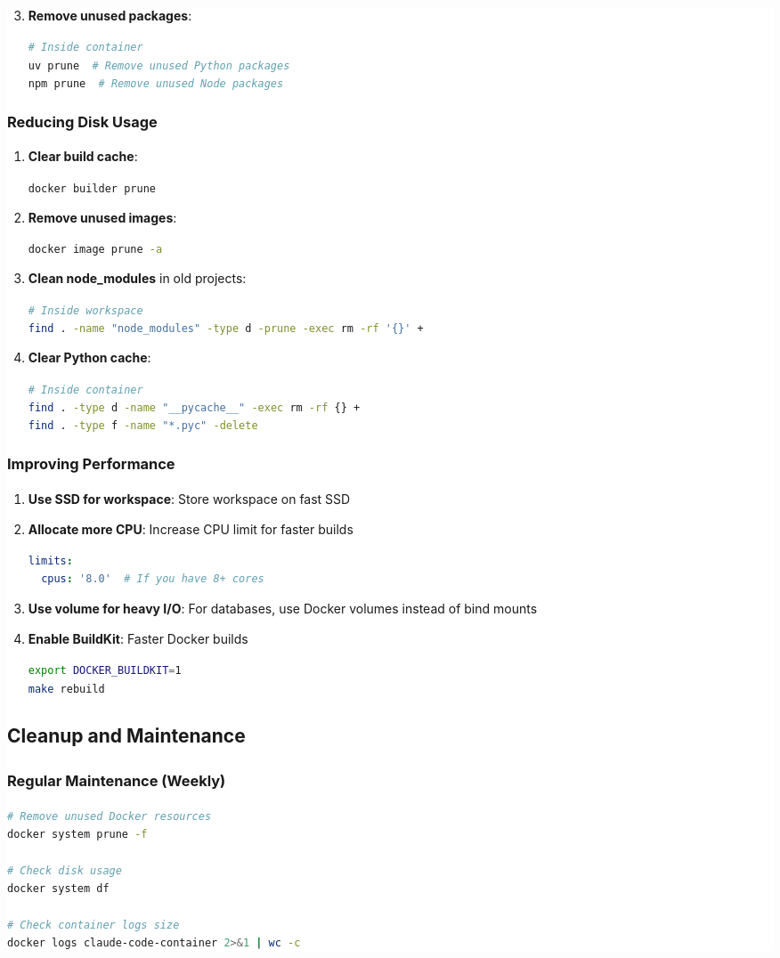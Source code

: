 3. **Remove unused packages**:
   ```bash
   # Inside container
   uv prune  # Remove unused Python packages
   npm prune  # Remove unused Node packages
   ```

### Reducing Disk Usage

1. **Clear build cache**:
   ```bash
   docker builder prune
   ```

2. **Remove unused images**:
   ```bash
   docker image prune -a
   ```

3. **Clean node_modules** in old projects:
   ```bash
   # Inside workspace
   find . -name "node_modules" -type d -prune -exec rm -rf '{}' +
   ```

4. **Clear Python cache**:
   ```bash
   # Inside container
   find . -type d -name "__pycache__" -exec rm -rf {} +
   find . -type f -name "*.pyc" -delete
   ```

### Improving Performance

1. **Use SSD for workspace**: Store workspace on fast SSD
2. **Allocate more CPU**: Increase CPU limit for faster builds
   ```yaml
   limits:
     cpus: '8.0'  # If you have 8+ cores
   ```

3. **Use volume for heavy I/O**: For databases, use Docker volumes instead of bind mounts

4. **Enable BuildKit**: Faster Docker builds
   ```bash
   export DOCKER_BUILDKIT=1
   make rebuild
   ```

## Cleanup and Maintenance

### Regular Maintenance (Weekly)

```bash
# Remove unused Docker resources
docker system prune -f

# Check disk usage
docker system df

# Check container logs size
docker logs claude-code-container 2>&1 | wc -c
```
